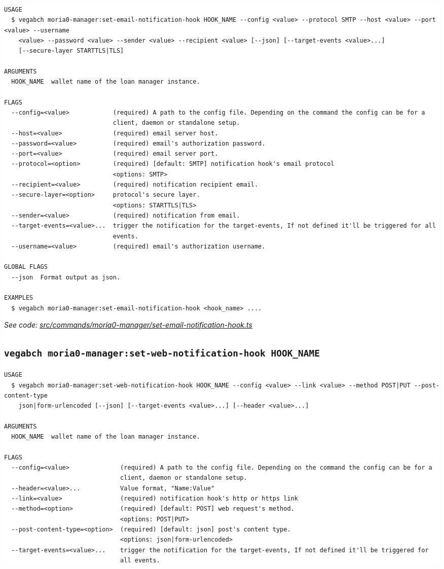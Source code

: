 ```
USAGE
  $ vegabch moria0-manager:set-email-notification-hook HOOK_NAME --config <value> --protocol SMTP --host <value> --port <value> --username
    <value> --password <value> --sender <value> --recipient <value> [--json] [--target-events <value>...]
    [--secure-layer STARTTLS|TLS]

ARGUMENTS
  HOOK_NAME  wallet name of the loan manager instance.

FLAGS
  --config=<value>            (required) A path to the config file. Depending on the command the config can be for a
                              client, daemon or standalone setup.
  --host=<value>              (required) email server host.
  --password=<value>          (required) email's authorization password.
  --port=<value>              (required) email server port.
  --protocol=<option>         (required) [default: SMTP] notification hook's email protocol
                              <options: SMTP>
  --recipient=<value>         (required) notification recipient email.
  --secure-layer=<option>     protocol's secure layer.
                              <options: STARTTLS|TLS>
  --sender=<value>            (required) notification from email.
  --target-events=<value>...  trigger the notification for the target-events, If not defined it'll be triggered for all
                              events.
  --username=<value>          (required) email's authorization username.

GLOBAL FLAGS
  --json  Format output as json.

EXAMPLES
  $ vegabch moria0-manager:set-email-notification-hook <hook_name> ....
```

_See code: [src/commands/moria0-manager/set-email-notification-hook.ts](https://github.com/hosseinzoda/vegabch/blob/v0.1.3-beta.1/src/commands/moria0-manager/set-email-notification-hook.ts)_

## `vegabch moria0-manager:set-web-notification-hook HOOK_NAME`

```
USAGE
  $ vegabch moria0-manager:set-web-notification-hook HOOK_NAME --config <value> --link <value> --method POST|PUT --post-content-type
    json|form-urlencoded [--json] [--target-events <value>...] [--header <value>...]

ARGUMENTS
  HOOK_NAME  wallet name of the loan manager instance.

FLAGS
  --config=<value>              (required) A path to the config file. Depending on the command the config can be for a
                                client, daemon or standalone setup.
  --header=<value>...           Value format, "Name:Value"
  --link=<value>                (required) notification hook's http or https link
  --method=<option>             (required) [default: POST] web request's method.
                                <options: POST|PUT>
  --post-content-type=<option>  (required) [default: json] post's content type.
                                <options: json|form-urlencoded>
  --target-events=<value>...    trigger the notification for the target-events, If not defined it'll be triggered for
                                all events.
```